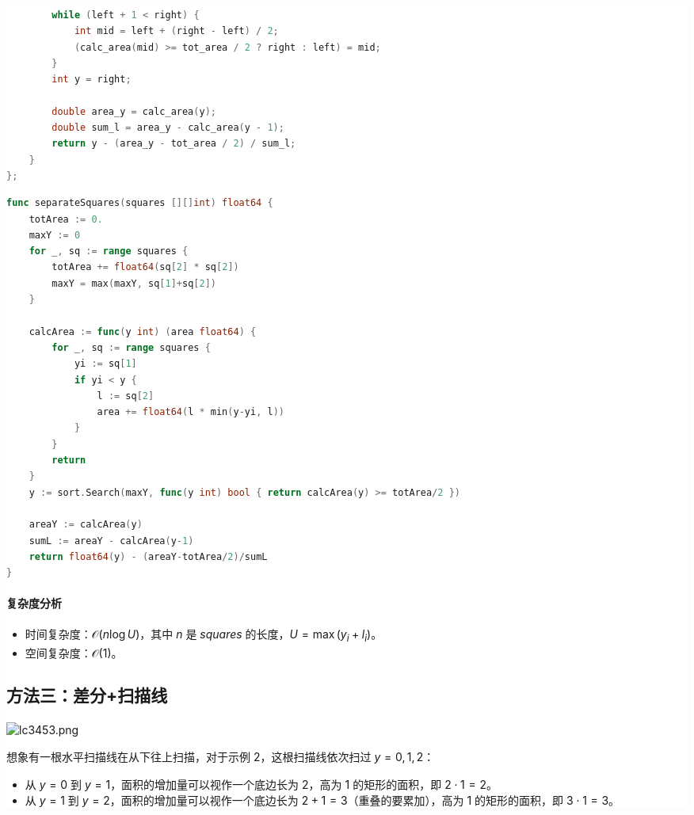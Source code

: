 ```cpp [sol-C++]
        while (left + 1 < right) {
            int mid = left + (right - left) / 2;
            (calc_area(mid) >= tot_area / 2 ? right : left) = mid;
        }
        int y = right;

        double area_y = calc_area(y);
        double sum_l = area_y - calc_area(y - 1);
        return y - (area_y - tot_area / 2) / sum_l;
    }
};
```

```go [sol-Go]
func separateSquares(squares [][]int) float64 {
	totArea := 0.
	maxY := 0
	for _, sq := range squares {
		totArea += float64(sq[2] * sq[2])
		maxY = max(maxY, sq[1]+sq[2])
	}

	calcArea := func(y int) (area float64) {
		for _, sq := range squares {
			yi := sq[1]
			if yi < y {
				l := sq[2]
				area += float64(l * min(y-yi, l))
			}
		}
		return
	}
	y := sort.Search(maxY, func(y int) bool { return calcArea(y) >= totArea/2 })

	areaY := calcArea(y)
	sumL := areaY - calcArea(y-1)
	return float64(y) - (areaY-totArea/2)/sumL
}
```

#### 复杂度分析

- 时间复杂度：$\mathcal{O}(n\log U)$，其中 $n$ 是 $\textit{squares}$ 的长度，$U=\max(y_i+l_i)$。
- 空间复杂度：$\mathcal{O}(1)$。

## 方法三：差分+扫描线

![lc3453.png](https://pic.leetcode.cn/1739709593-ChjPRV-lc3453.png)

想象有一根水平扫描线在从下往上扫描，对于示例 2，这根扫描线依次扫过 $y=0,1,2$：

- 从 $y=0$ 到 $y=1$，面积的增加量可以视作一个底边长为 $2$，高为 $1$ 的矩形的面积，即 $2\cdot 1 = 2$。
- 从 $y=1$ 到 $y=2$，面积的增加量可以视作一个底边长为 $2+1=3$（重叠的要累加），高为 $1$ 的矩形的面积，即 $3\cdot 1 = 3$。

